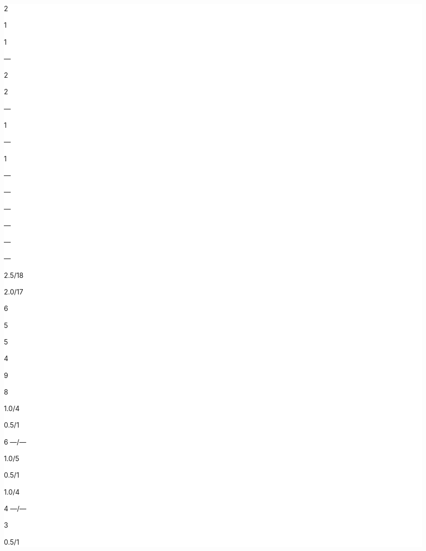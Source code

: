 2

1

1

—

2

2

—

1

—

1

—

—

—

—

—

—

2.5/18

2.0/17

6

5

5

4

9

8

1.0/4

0.5/1

6 —/—

1.0/5

0.5/1

1.0/4

4 —/—

3

0.5/1
